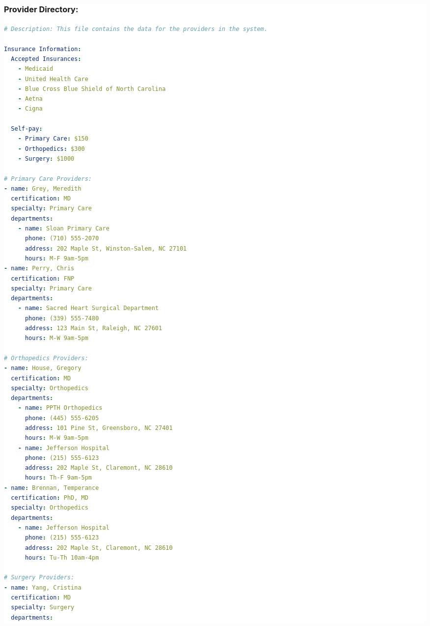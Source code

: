 ### Provider Directory:

```yaml
# Description: This file contains the data for the providers in the system.

Insurance Information:
  Accepted Insurances:
    - Medicaid
    - United Health Care
    - Blue Cross Blue Shield of North Carolina
    - Aetna
    - Cigna

  Self-pay:
    - Primary Care: $150
    - Orthopedics: $300
    - Surgery: $1000

# Primary Care Providers:
- name: Grey, Meredith
  certification: MD
  specialty: Primary Care
  departments:
    - name: Sloan Primary Care
      phone: (710) 555-2070
      address: 202 Maple St, Winston-Salem, NC 27101
      hours: M-F 9am-5pm
- name: Perry, Chris
  certification: FNP
  specialty: Primary Care
  departments:
    - name: Sacred Heart Surgical Department
      phone: (339) 555-7480
      address: 123 Main St, Raleigh, NC 27601
      hours: M-W 9am-5pm

# Orthopedics Providers:
- name: House, Gregory
  certification: MD
  specialty: Orthopedics
  departments:
    - name: PPTH Orthopedics
      phone: (445) 555-6205
      address: 101 Pine St, Greensboro, NC 27401
      hours: M-W 9am-5pm
    - name: Jefferson Hospital
      phone: (215) 555-6123
      address: 202 Maple St, Claremont, NC 28610
      hours: Th-F 9am-5pm
- name: Brennan, Temperance
  certification: PhD, MD
  specialty: Orthopedics
  departments:
    - name: Jefferson Hospital
      phone: (215) 555-6123
      address: 202 Maple St, Claremont, NC 28610
      hours: Tu-Th 10am-4pm

# Surgery Providers:
- name: Yang, Cristina
  certification: MD
  specialty: Surgery
  departments:
```